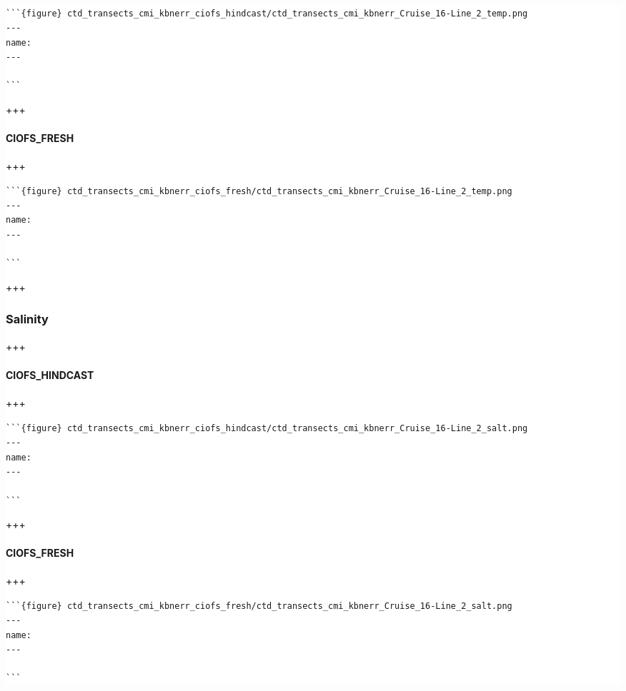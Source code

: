 ````{div} full-width                
```{figure} ctd_transects_cmi_kbnerr_ciofs_hindcast/ctd_transects_cmi_kbnerr_Cruise_16-Line_2_temp.png
---
name: 
---

```
````


+++

#### CIOFS_FRESH


+++



````{div} full-width                
```{figure} ctd_transects_cmi_kbnerr_ciofs_fresh/ctd_transects_cmi_kbnerr_Cruise_16-Line_2_temp.png
---
name: 
---

```
````


+++

### Salinity


+++

#### CIOFS_HINDCAST


+++



````{div} full-width                
```{figure} ctd_transects_cmi_kbnerr_ciofs_hindcast/ctd_transects_cmi_kbnerr_Cruise_16-Line_2_salt.png
---
name: 
---

```
````


+++

#### CIOFS_FRESH


+++



````{div} full-width                
```{figure} ctd_transects_cmi_kbnerr_ciofs_fresh/ctd_transects_cmi_kbnerr_Cruise_16-Line_2_salt.png
---
name: 
---

```
````
